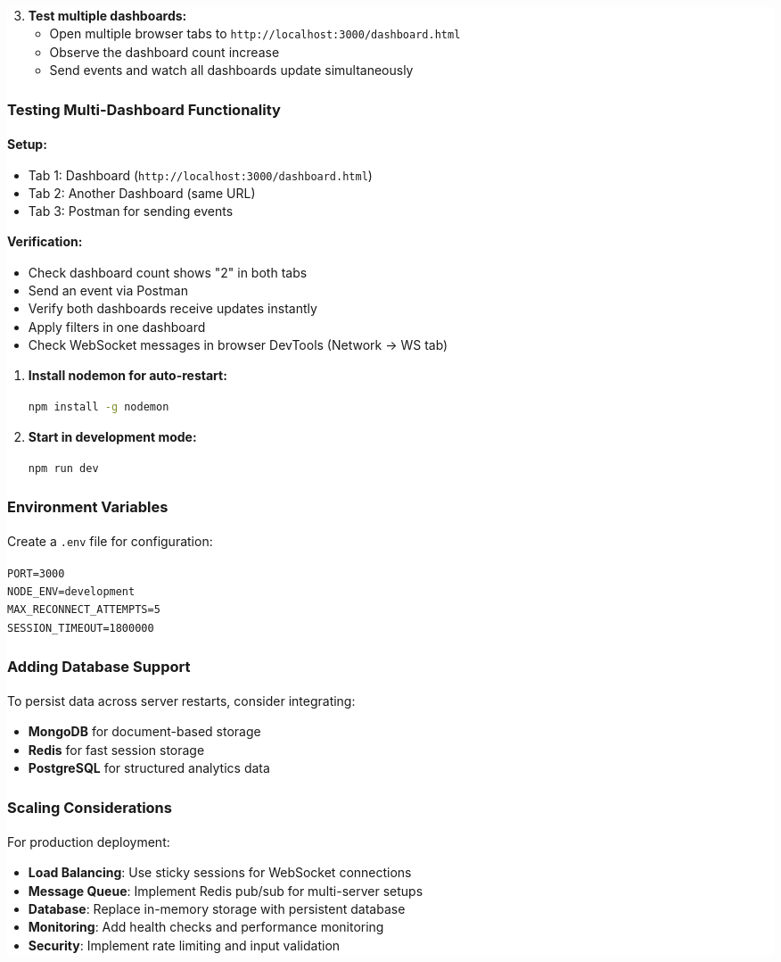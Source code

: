 3. **Test multiple dashboards:**
   - Open multiple browser tabs to `http://localhost:3000/dashboard.html`
   - Observe the dashboard count increase
   - Send events and watch all dashboards update simultaneously

### Testing Multi-Dashboard Functionality

**Setup:**

- Tab 1: Dashboard (`http://localhost:3000/dashboard.html`)
- Tab 2: Another Dashboard (same URL)
- Tab 3: Postman for sending events

**Verification:**

- Check dashboard count shows "2" in both tabs
- Send an event via Postman
- Verify both dashboards receive updates instantly
- Apply filters in one dashboard
- Check WebSocket messages in browser DevTools (Network → WS tab)

1. **Install nodemon for auto-restart:**

   ```bash
   npm install -g nodemon
   ```

2. **Start in development mode:**
   ```bash
   npm run dev
   ```

### Environment Variables

Create a `.env` file for configuration:

```env
PORT=3000
NODE_ENV=development
MAX_RECONNECT_ATTEMPTS=5
SESSION_TIMEOUT=1800000
```

### Adding Database Support

To persist data across server restarts, consider integrating:

- **MongoDB** for document-based storage
- **Redis** for fast session storage
- **PostgreSQL** for structured analytics data

### Scaling Considerations

For production deployment:

- **Load Balancing**: Use sticky sessions for WebSocket connections
- **Message Queue**: Implement Redis pub/sub for multi-server setups
- **Database**: Replace in-memory storage with persistent database
- **Monitoring**: Add health checks and performance monitoring
- **Security**: Implement rate limiting and input validation
